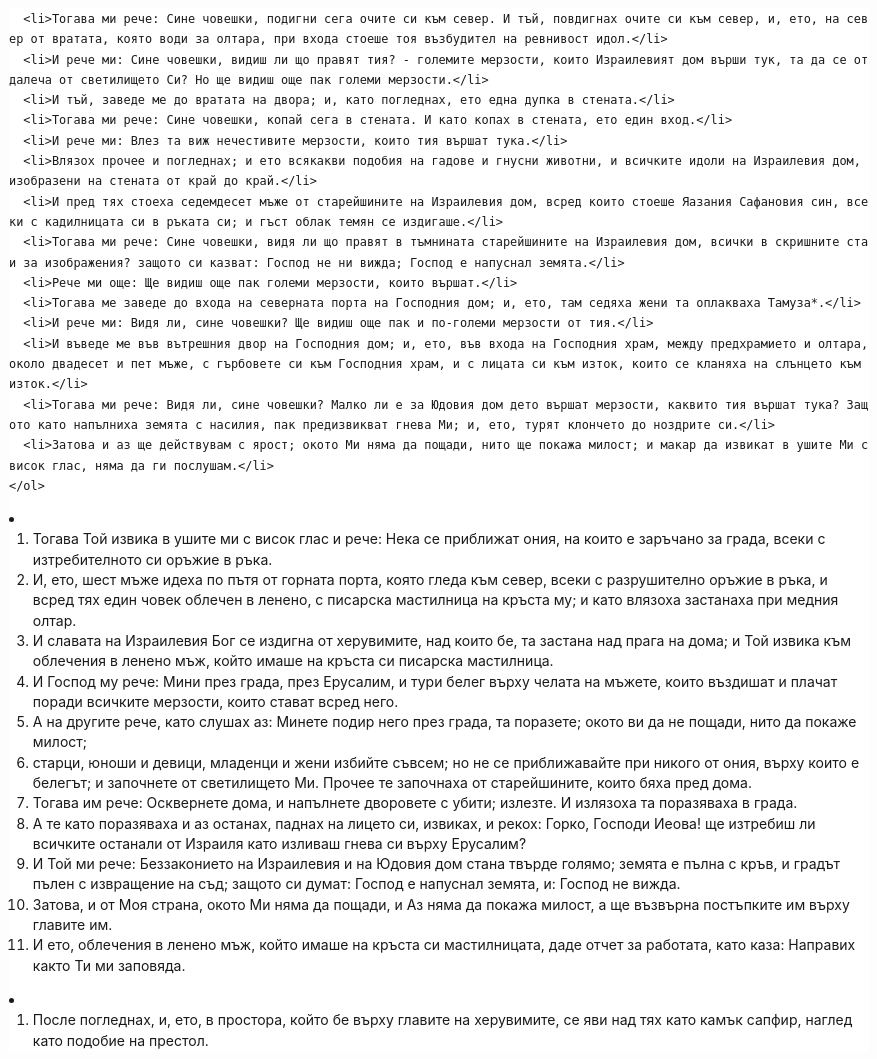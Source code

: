       <li>Тогава ми рече: Сине човешки, подигни сега очите си към север. И тъй, повдигнах очите си към север, и, ето, на север от вратата, която води за олтара, при входа стоеше тоя възбудител на ревнивост идол.</li>
      <li>И рече ми: Сине човешки, видиш ли що правят тия? - големите мерзости, които Израилевият дом върши тук, та да се отдалеча от светилището Си? Но ще видиш още пак големи мерзости.</li>
      <li>И тъй, заведе ме до вратата на двора; и, като погледнах, ето една дупка в стената.</li>
      <li>Тогава ми рече: Сине човешки, копай сега в стената. И като копах в стената, ето един вход.</li>
      <li>И рече ми: Влез та виж нечестивите мерзости, които тия вършат тука.</li>
      <li>Влязох прочее и погледнах; и ето всякакви подобия на гадове и гнусни животни, и всичките идоли на Израилевия дом, изобразени на стената от край до край.</li>
      <li>И пред тях стоеха седемдесет мъже от старейшините на Израилевия дом, всред които стоеше Яазания Сафановия син, всеки с кадилницата си в ръката си; и гъст облак темян се издигаше.</li>
      <li>Тогава ми рече: Сине човешки, видя ли що правят в тъмнината старейшините на Израилевия дом, всички в скришните стаи за изображения? защото си казват: Господ не ни вижда; Господ е напуснал земята.</li>
      <li>Рече ми още: Ще видиш още пак големи мерзости, които вършат.</li>
      <li>Тогава ме заведе до входа на северната порта на Господния дом; и, ето, там седяха жени та оплакваха Тамуза*.</li>
      <li>И рече ми: Видя ли, сине човешки? Ще видиш още пак и по-големи мерзости от тия.</li>
      <li>И въведе ме във вътрешния двор на Господния дом; и, ето, във входа на Господния храм, между предхрамието и олтара, около двадесет и пет мъже, с гърбовете си към Господния храм, и с лицата си към изток, които се кланяха на слънцето към изток.</li>
      <li>Тогава ми рече: Видя ли, сине човешки? Малко ли е за Юдовия дом дето вършат мерзости, каквито тия вършат тука? Защото като напълниха земята с насилия, пак предизвикват гнева Ми; и, ето, турят клончето до ноздрите си.</li>
      <li>Затова и аз ще действувам с ярост; окото Ми няма да пощади, нито ще покажа милост; и макар да извикат в ушите Ми с висок глас, няма да ги послушам.</li>
    </ol>
  </li>
  <li>
    <ol>
      <li>Тогава Той извика в ушите ми с висок глас и рече: Нека се приближат ония, на които е заръчано за града, всеки с изтребителното си оръжие в ръка.</li>
      <li>И, ето, шест мъже идеха по пътя от горната порта, която гледа към север, всеки с разрушително оръжие в ръка, и всред тях един човек облечен в ленено, с писарска мастилница на кръста му; и като влязоха застанаха при медния олтар.</li>
      <li>И славата на Израилевия Бог се издигна от херувимите, над които бе, та застана над прага на дома; и Той извика към облечения в ленено мъж, който имаше на кръста си писарска мастилница.</li>
      <li>И Господ му рече: Мини през града, през Ерусалим, и тури белег върху челата на мъжете, които въздишат и плачат поради всичките мерзости, които стават всред него.</li>
      <li>А на другите рече, като слушах аз: Минете подир него през града, та поразете; окото ви да не пощади, нито да покаже милост;</li>
      <li>старци, юноши и девици, младенци и жени избийте съвсем; но не се приближавайте при никого от ония, върху които е белегът; и започнете от светилището Ми. Прочее те започнаха от старейшините, които бяха пред дома.</li>
      <li>Тогава им рече: Осквернете дома, и напълнете дворовете с убити; излезте. И излязоха та поразяваха в града.</li>
      <li>А те като поразяваха и аз останах, паднах на лицето си, извиках, и рекох: Горко, Господи Иеова! ще изтребиш ли всичките останали от Израиля като изливаш гнева си върху Ерусалим?</li>
      <li>И Той ми рече: Беззаконието на Израилевия и на Юдовия дом стана твърде голямо; земята е пълна с кръв, и градът пълен с извращение на съд; защото си думат: Господ е напуснал земята, и: Господ не вижда.</li>
      <li>Затова, и от Моя страна, окото Ми няма да пощади, и Аз няма да покажа милост, а ще възвърна постъпките им върху главите им.</li>
      <li>И ето, облечения в ленено мъж, който имаше на кръста си мастилницата, даде отчет за работата, като каза: Направих както Ти ми заповяда.</li>
    </ol>
  </li>
  <li>
    <ol>
      <li>После погледнах, и, ето, в простора, който бе върху главите на херувимите, се яви над тях като камък сапфир, наглед като подобие на престол.</li>